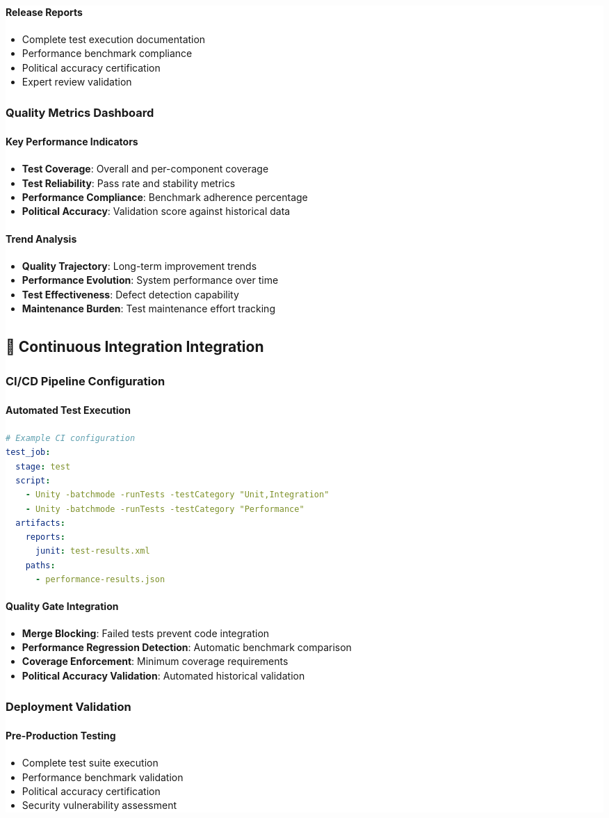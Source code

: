 #### Release Reports
- Complete test execution documentation
- Performance benchmark compliance
- Political accuracy certification
- Expert review validation

### Quality Metrics Dashboard

#### Key Performance Indicators
- **Test Coverage**: Overall and per-component coverage
- **Test Reliability**: Pass rate and stability metrics
- **Performance Compliance**: Benchmark adherence percentage
- **Political Accuracy**: Validation score against historical data

#### Trend Analysis
- **Quality Trajectory**: Long-term improvement trends
- **Performance Evolution**: System performance over time
- **Test Effectiveness**: Defect detection capability
- **Maintenance Burden**: Test maintenance effort tracking

## 🚀 Continuous Integration Integration

### CI/CD Pipeline Configuration

#### Automated Test Execution
```yaml
# Example CI configuration
test_job:
  stage: test
  script:
    - Unity -batchmode -runTests -testCategory "Unit,Integration"
    - Unity -batchmode -runTests -testCategory "Performance"
  artifacts:
    reports:
      junit: test-results.xml
    paths:
      - performance-results.json
```

#### Quality Gate Integration
- **Merge Blocking**: Failed tests prevent code integration
- **Performance Regression Detection**: Automatic benchmark comparison
- **Coverage Enforcement**: Minimum coverage requirements
- **Political Accuracy Validation**: Automated historical validation

### Deployment Validation

#### Pre-Production Testing
- Complete test suite execution
- Performance benchmark validation
- Political accuracy certification
- Security vulnerability assessment
